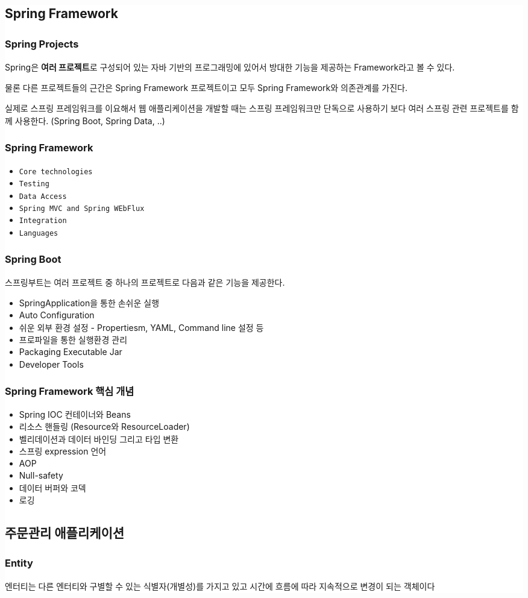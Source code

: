 ## Spring Framework

### Spring Projects

Spring은 **여러 프로젝트**로 구성되어 있는 자바 기반의 프로그래밍에 있어서 방대한 기능을 제공하는 Framework라고 볼 수 있다.

물론 다른 프로젝트들의 근간은 Spring Framework 프로젝트이고 모두 Spring Framework와 의존관계를 가진다.

실제로 스프링 프레임워크를 이요해서 웹 애플리케이션을 개발할 때는 스프링 프레임워크만 단독으로 사용하기 보다 여러 스프링 관련 프로젝트를 함께 사용한다. (Spring Boot, Spring Data, ..)



### Spring Framework 

- `Core technologies`
- `Testing`
- `Data Access`
- `Spring MVC and Spring WEbFlux`
- `Integration`
- `Languages`



### Spring Boot

스프링부트는 여러 프로젝트 중 하나의 프로젝트로 다음과 같은 기능을 제공한다. 

- SpringApplication을 통한 손쉬운 실행 
- Auto Configuration 
- 쉬운 외부 환경 설정 - Propertiesm, YAML, Command line 설정 등 
- 프로파일을 통한 실행환경 관리 
- Packaging Executable Jar
- Developer Tools 



### Spring Framework 핵심 개념

- Spring IOC 컨테이너와 Beans
- 리소스 핸들링 (Resource와 ResourceLoader)
- 벨리데이션과 데이터 바인딩 그리고 타입 변환
- 스프링 expression 언어 
- AOP 
- Null-safety
- 데이터 버퍼와 코덱 
- 로깅



## 주문관리 애플리케이션

### Entity

엔터티는 다른 엔터티와 구별할 수 있는 식별자(개별성)를 가지고 있고 시간에 흐름에 따라 지속적으로 변경이 되는 객체이다
